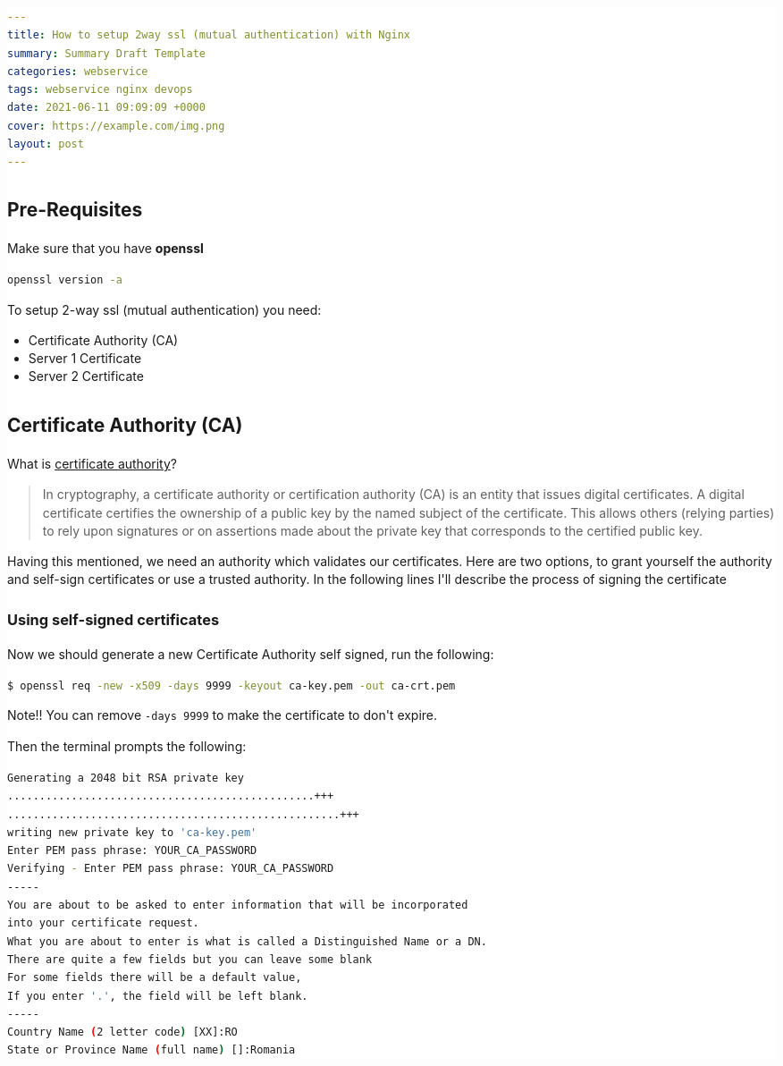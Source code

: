 ```yaml
---
title: How to setup 2way ssl (mutual authentication) with Nginx
summary: Summary Draft Template
categories: webservice
tags: webservice nginx devops
date: 2021-06-11 09:09:09 +0000
cover: https://example.com/img.png
layout: post
---
```



## Pre-Requisites

Make sure that you have **openssl**

```sh
openssl version -a
```

To setup 2-way ssl (mutual authentication) you need:
- Certificate Authority (CA)
- Server 1 Certificate
- Server 2 Certificate


## Certificate Authority (CA)

What is [certificate authority](https://en.wikipedia.org/wiki/Certificate_authority)?
> In cryptography, a certificate authority or certification authority (CA) is an entity that issues digital certificates. A digital certificate certifies the ownership of a public key by the named subject of the certificate. This allows others (relying parties) to rely upon signatures or on assertions made about the private key that corresponds to the certified public key.

Having this mentioned, we need an authority which validates our certificates. Here are two options, to grant yourself the authority and self-sign certificates or use a trusted authority. In the following lines I'll describe the process of signing the certificate

### Using self-signed certificates

Now we should generate a new Certificate Authority self signed, run the following:

```sh
$ openssl req -new -x509 -days 9999 -keyout ca-key.pem -out ca-crt.pem
```

Note!! You can remove `-days 9999` to make the certificate to don't expire.

Then the terminal prompts the following:

```sh
Generating a 2048 bit RSA private key
................................................+++
....................................................+++
writing new private key to 'ca-key.pem'
Enter PEM pass phrase: YOUR_CA_PASSWORD
Verifying - Enter PEM pass phrase: YOUR_CA_PASSWORD
-----
You are about to be asked to enter information that will be incorporated
into your certificate request.
What you are about to enter is what is called a Distinguished Name or a DN.
There are quite a few fields but you can leave some blank
For some fields there will be a default value,
If you enter '.', the field will be left blank.
-----
Country Name (2 letter code) [XX]:RO
State or Province Name (full name) []:Romania
```